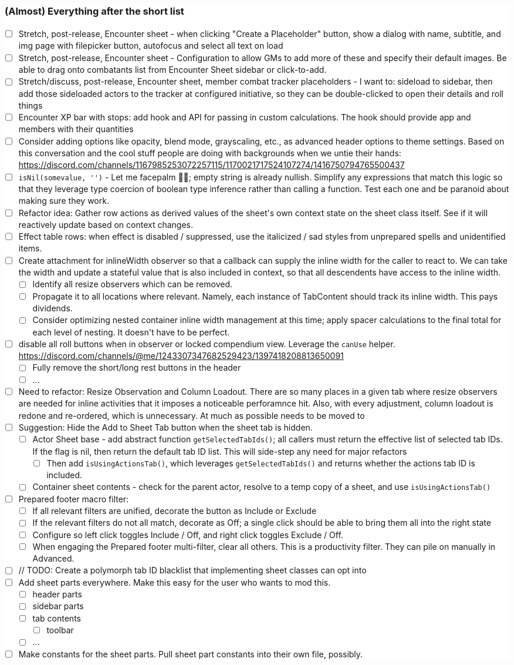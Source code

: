 
### (Almost) Everything after the short list

- [ ] Stretch, post-release, Encounter sheet - when clicking "Create a Placeholder" button, show a dialog with name, subtitle, and img page with filepicker button, autofocus and select all text on load
- [ ] Stretch, post-release, Encounter sheet - Configuration to allow GMs to add more of these and specify their default images. Be able to drag onto combatants list from Encounter Sheet sidebar or click-to-add.
- [ ] Stretch/discuss, post-release, Encounter sheet, member combat tracker placeholders - I want to: sideload to sidebar, then add those sideloaded actors to the tracker at configured initiative, so they can be double-clicked to open their details and roll things
- [ ] Encounter XP bar with stops: add hook and API for passing in custom calculations. The hook should provide app and members with their quantities
- [ ] Consider adding options like opacity, blend mode, grayscaling, etc., as advanced header options to theme settings. Based on this conversation and the cool stuff people are doing with backgrounds when we untie their hands: https://discord.com/channels/1167985253072257115/1170021717524107274/1416750794765500437
- [ ] `isNil(somevalue, '')` - Let me facepalm 🤦‍♂️; empty string is already nullish. Simplify any expressions that match this logic so that they leverage type coercion of boolean type inference rather than calling a function. Test each one and be paranoid about making sure they work.
- [ ] Refactor idea: Gather row actions as derived values of the sheet's own context state on the sheet class itself. See if it will reactively update based on context changes.
- [ ] Effect table rows: when effect is disabled / suppressed, use the italicized / sad styles from unprepared spells and unidentified items.
- [ ] Create attachment for inlineWidth observer so that a callback can supply the inline width for the caller to react to. We can take the width and update a stateful value that is also included in context, so that all descendents have access to the inline width.
  - [ ] Identify all resize observers which can be removed.
  - [ ] Propagate it to all locations where relevant. Namely, each instance of TabContent should track its inline width. This pays dividends.
  - [ ] Consider optimizing nested container inline width management at this time; apply spacer calculations to the final total for each level of nesting. It doesn't have to be perfect.
- [ ] disable all roll buttons when in observer or locked compendium view. Leverage the `canUse` helper. <https://discord.com/channels/@me/1243307347682529423/1397418208813650091>
  - [ ] Fully remove the short/long rest buttons in the header
  - [ ] ...
- [ ] Need to refactor: Resize Observation and Column Loadout. There are so many places in a given tab where resize observers are needed for inline activities that it imposes a noticeable perforamnce hit. Also, with every adjustment, column loadout is redone and re-ordered, which is unnecessary. At much as possible needs to be moved to
- [ ] Suggestion: Hide the Add to Sheet Tab button when the sheet tab is hidden.
  - [ ] Actor Sheet base - add abstract function `getSelectedTabIds()`; all callers must return the effective list of selected tab IDs. If the flag is nil, then return the default tab ID list. This will side-step any need for major refactors
    - [ ] Then add `isUsingActionsTab()`, which leverages `getSelectedTabIds()` and returns whether the actions tab ID is included.
  - [ ] Container sheet contents - check for the parent actor, resolve to a temp copy of a sheet, and use `isUsingActionsTab()`
- [ ] Prepared footer macro filter:
  - [ ] If all relevant filters are unified, decorate the button as Include or Exclude
  - [ ] If the relevant filters do not all match, decorate as Off; a single click should be able to bring them all into the right state
  - [ ] Configure so left click toggles Include / Off, and right click toggles Exclude / Off.
  - [ ] When engaging the Prepared footer multi-filter, clear all others. This is a productivity filter. They can pile on manually in Advanced.
- [ ] // TODO: Create a polymorph tab ID blacklist that implementing sheet classes can opt into
- [ ] Add sheet parts everywhere. Make this easy for the user who wants to mod this.
  - [ ] header parts
  - [ ] sidebar parts
  - [ ] tab contents
    - [ ] toolbar
  - [ ] ...
- [ ] Make constants for the sheet parts. Pull sheet part constants into their own file, possibly.
